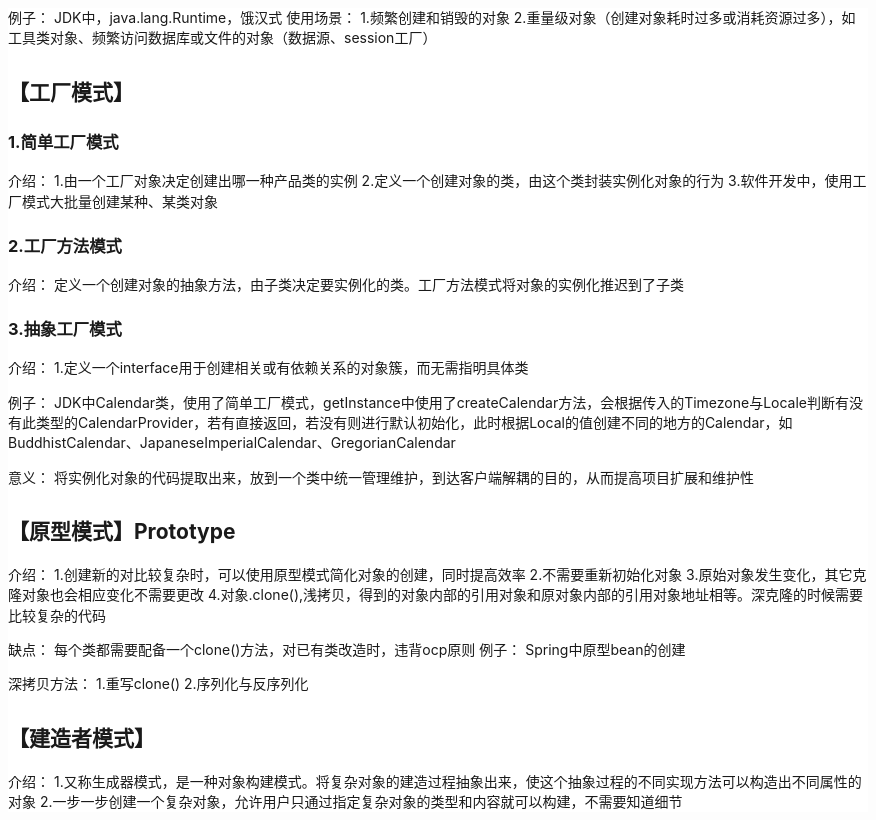 例子：
	JDK中，java.lang.Runtime，饿汉式
使用场景：
	1.频繁创建和销毁的对象
	2.重量级对象（创建对象耗时过多或消耗资源过多），如工具类对象、频繁访问数据库或文件的对象（数据源、session工厂）

## 【工厂模式】 ##
### 1.简单工厂模式 ###
介绍：
	1.由一个工厂对象决定创建出哪一种产品类的实例
	2.定义一个创建对象的类，由这个类封装实例化对象的行为
	3.软件开发中，使用工厂模式大批量创建某种、某类对象

### 2.工厂方法模式 ###
介绍：
	定义一个创建对象的抽象方法，由子类决定要实例化的类。工厂方法模式将对象的实例化推迟到了子类

### 3.抽象工厂模式 ###
介绍：
	1.定义一个interface用于创建相关或有依赖关系的对象簇，而无需指明具体类

例子：
	JDK中Calendar类，使用了简单工厂模式，getInstance中使用了createCalendar方法，会根据传入的Timezone与Locale判断有没有此类型的CalendarProvider，若有直接返回，若没有则进行默认初始化，此时根据Local的值创建不同的地方的Calendar，如BuddhistCalendar、JapaneseImperialCalendar、GregorianCalendar

意义：
	将实例化对象的代码提取出来，放到一个类中统一管理维护，到达客户端解耦的目的，从而提高项目扩展和维护性

## 【原型模式】Prototype ##
介绍：
	1.创建新的对比较复杂时，可以使用原型模式简化对象的创建，同时提高效率
	2.不需要重新初始化对象
	3.原始对象发生变化，其它克隆对象也会相应变化不需要更改
	4.对象.clone(),浅拷贝，得到的对象内部的引用对象和原对象内部的引用对象地址相等。深克隆的时候需要比较复杂的代码

缺点：
	每个类都需要配备一个clone()方法，对已有类改造时，违背ocp原则
例子：
	Spring中原型bean的创建

深拷贝方法：
	1.重写clone()
	2.序列化与反序列化

## 【建造者模式】 ##
介绍：
	1.又称生成器模式，是一种对象构建模式。将复杂对象的建造过程抽象出来，使这个抽象过程的不同实现方法可以构造出不同属性的对象
	2.一步一步创建一个复杂对象，允许用户只通过指定复杂对象的类型和内容就可以构建，不需要知道细节
